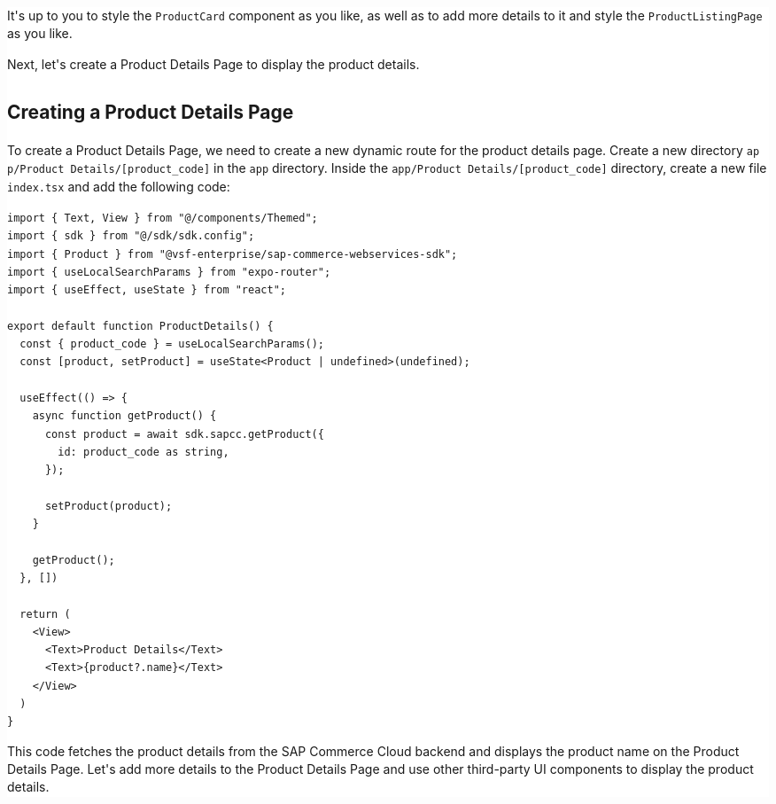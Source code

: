 It's up to you to style the `ProductCard` component as you like, as well as to add more details to it and style the `ProductListingPage` as you like.

Next, let's create a Product Details Page to display the product details.

## Creating a Product Details Page

To create a Product Details Page, we need to create a new dynamic route for the product details page. Create a new directory `app/Product Details/[product_code]` in the `app` directory. Inside the `app/Product Details/[product_code]` directory, create a new file `index.tsx` and add the following code:

```tsx
import { Text, View } from "@/components/Themed";
import { sdk } from "@/sdk/sdk.config";
import { Product } from "@vsf-enterprise/sap-commerce-webservices-sdk";
import { useLocalSearchParams } from "expo-router";
import { useEffect, useState } from "react";

export default function ProductDetails() {
  const { product_code } = useLocalSearchParams();
  const [product, setProduct] = useState<Product | undefined>(undefined);

  useEffect(() => {
    async function getProduct() {
      const product = await sdk.sapcc.getProduct({
        id: product_code as string,
      });

      setProduct(product);
    }

    getProduct();
  }, [])

  return (
    <View>
      <Text>Product Details</Text>
      <Text>{product?.name}</Text>
    </View>
  )
}
```

This code fetches the product details from the SAP Commerce Cloud backend and displays the product name on the Product Details Page. Let's add more details to the Product Details Page and use other third-party UI components to display the product details.
